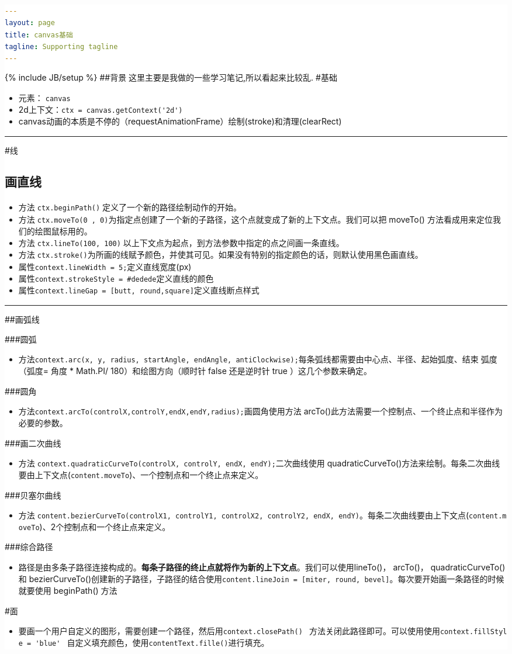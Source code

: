 ```yaml
---
layout: page
title: canvas基础
tagline: Supporting tagline
---
```

{% include JB/setup %}
##背景
这里主要是我做的一些学习笔记,所以看起来比较乱.
#基础
- 元素： `canvas`
- 2d上下文：`ctx = canvas.getContext('2d')`
- canvas动画的本质是不停的（requestAnimationFrame）绘制(stroke)和清理(clearRect)

---
#线
## 画直线
- 方法 `ctx.beginPath()` 定义了一个新的路径绘制动作的开始。
- 方法 `ctx.moveTo(0 , 0)`为指定点创建了一个新的子路径，这个点就变成了新的上下文点。我们可以把
moveTo() 方法看成用来定位我们的绘图鼠标用的。
- 方法 `ctx.lineTo(100, 100)` 以上下文点为起点，到方法参数中指定的点之间画一条直线。
- 方法 `ctx.stroke()`为所画的线赋予颜色，并使其可见。如果没有特别的指定颜色的话，则默认使用黑色画直线。
- 属性`context.lineWidth = 5;`定义直线宽度(px)
- 属性`context.strokeStyle = #dedede`定义直线的颜色
- 属性`context.lineGap = [butt, round,square]`定义直线断点样式


---
##画弧线

###圆弧
- 方法`context.arc(x, y, radius, startAngle, endAngle, antiClockwise);`每条弧线都需要由中心点、半径、起始弧度、结束
弧度（弧度= 角度 * Math.PI/ 180）和绘图方向（顺时针 false 还是逆时针 true ）这几个参数来确定。

###圆角
- 方法`context.arcTo(controlX,controlY,endX,endY,radius);`画圆角使用方法 arcTo()此方法需要一个控制点、一个终止点和半径作为必要的参数。

###画二次曲线
- 方法 `context.quadraticCurveTo(controlX, controlY, endX, endY);`二次曲线使用 quadraticCurveTo()方法来绘制。每条二次曲线要由上下文点(`content.moveTo`)、一个控制点和一个终止点来定义。

###贝塞尔曲线
- 方法 `content.bezierCurveTo(controlX1, controlY1, controlX2, controlY2, endX, endY)`。每条二次曲线要由上下文点(`content.moveTo`)、2个控制点和一个终止点来定义。

###综合路径
- 路径是由多条子路径连接构成的。**每条子路径的终止点就将作为新的上下文点**。我们可以使用lineTo()， arcTo()， quadraticCurveTo()和 bezierCurveTo()创建新的子路径，子路径的结合使用`content.lineJoin = [miter, round, bevel]`。每次要开始画一条路径的时候就要使用 beginPath() 方法


#面
- 要画一个用户自定义的图形，需要创建一个路径，然后用`context.closePath() ` 方法关闭此路径即可。可以使用使用`context.fillStyle = 'blue' ` 自定义填充颜色，使用`contentText.fille()`进行填充。
